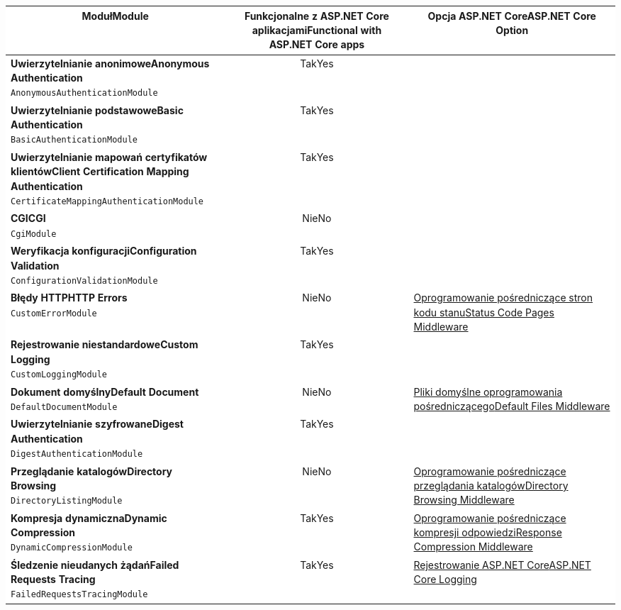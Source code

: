 | <span data-ttu-id="d2a87-108">Moduł</span><span class="sxs-lookup"><span data-stu-id="d2a87-108">Module</span></span> | <span data-ttu-id="d2a87-109">Funkcjonalne z ASP.NET Core aplikacjami</span><span class="sxs-lookup"><span data-stu-id="d2a87-109">Functional with ASP.NET Core apps</span></span> | <span data-ttu-id="d2a87-110">Opcja ASP.NET Core</span><span class="sxs-lookup"><span data-stu-id="d2a87-110">ASP.NET Core Option</span></span> |
| --- | :---: | --- |
| <span data-ttu-id="d2a87-111">**Uwierzytelnianie anonimowe**</span><span class="sxs-lookup"><span data-stu-id="d2a87-111">**Anonymous Authentication**</span></span><br>`AnonymousAuthenticationModule`                                  | <span data-ttu-id="d2a87-112">Tak</span><span class="sxs-lookup"><span data-stu-id="d2a87-112">Yes</span></span> | |
| <span data-ttu-id="d2a87-113">**Uwierzytelnianie podstawowe**</span><span class="sxs-lookup"><span data-stu-id="d2a87-113">**Basic Authentication**</span></span><br>`BasicAuthenticationModule`                                          | <span data-ttu-id="d2a87-114">Tak</span><span class="sxs-lookup"><span data-stu-id="d2a87-114">Yes</span></span> | |
| <span data-ttu-id="d2a87-115">**Uwierzytelnianie mapowań certyfikatów klientów**</span><span class="sxs-lookup"><span data-stu-id="d2a87-115">**Client Certification Mapping Authentication**</span></span><br>`CertificateMappingAuthenticationModule`      | <span data-ttu-id="d2a87-116">Tak</span><span class="sxs-lookup"><span data-stu-id="d2a87-116">Yes</span></span> | |
| <span data-ttu-id="d2a87-117">**CGI**</span><span class="sxs-lookup"><span data-stu-id="d2a87-117">**CGI**</span></span><br>`CgiModule`                                                                           | <span data-ttu-id="d2a87-118">Nie</span><span class="sxs-lookup"><span data-stu-id="d2a87-118">No</span></span>  | |
| <span data-ttu-id="d2a87-119">**Weryfikacja konfiguracji**</span><span class="sxs-lookup"><span data-stu-id="d2a87-119">**Configuration Validation**</span></span><br>`ConfigurationValidationModule`                                  | <span data-ttu-id="d2a87-120">Tak</span><span class="sxs-lookup"><span data-stu-id="d2a87-120">Yes</span></span> | |
| <span data-ttu-id="d2a87-121">**Błędy HTTP**</span><span class="sxs-lookup"><span data-stu-id="d2a87-121">**HTTP Errors**</span></span><br>`CustomErrorModule`                                                           | <span data-ttu-id="d2a87-122">Nie</span><span class="sxs-lookup"><span data-stu-id="d2a87-122">No</span></span>  | [<span data-ttu-id="d2a87-123">Oprogramowanie pośredniczące stron kodu stanu</span><span class="sxs-lookup"><span data-stu-id="d2a87-123">Status Code Pages Middleware</span></span>](xref:fundamentals/error-handling#usestatuscodepages) |
| <span data-ttu-id="d2a87-124">**Rejestrowanie niestandardowe**</span><span class="sxs-lookup"><span data-stu-id="d2a87-124">**Custom Logging**</span></span><br>`CustomLoggingModule`                                                      | <span data-ttu-id="d2a87-125">Tak</span><span class="sxs-lookup"><span data-stu-id="d2a87-125">Yes</span></span> | |
| <span data-ttu-id="d2a87-126">**Dokument domyślny**</span><span class="sxs-lookup"><span data-stu-id="d2a87-126">**Default Document**</span></span><br>`DefaultDocumentModule`                                                  | <span data-ttu-id="d2a87-127">Nie</span><span class="sxs-lookup"><span data-stu-id="d2a87-127">No</span></span>  | [<span data-ttu-id="d2a87-128">Pliki domyślne oprogramowania pośredniczącego</span><span class="sxs-lookup"><span data-stu-id="d2a87-128">Default Files Middleware</span></span>](xref:fundamentals/static-files#serve-a-default-document) |
| <span data-ttu-id="d2a87-129">**Uwierzytelnianie szyfrowane**</span><span class="sxs-lookup"><span data-stu-id="d2a87-129">**Digest Authentication**</span></span><br>`DigestAuthenticationModule`                                        | <span data-ttu-id="d2a87-130">Tak</span><span class="sxs-lookup"><span data-stu-id="d2a87-130">Yes</span></span> | |
| <span data-ttu-id="d2a87-131">**Przeglądanie katalogów**</span><span class="sxs-lookup"><span data-stu-id="d2a87-131">**Directory Browsing**</span></span><br>`DirectoryListingModule`                                               | <span data-ttu-id="d2a87-132">Nie</span><span class="sxs-lookup"><span data-stu-id="d2a87-132">No</span></span>  | [<span data-ttu-id="d2a87-133">Oprogramowanie pośredniczące przeglądania katalogów</span><span class="sxs-lookup"><span data-stu-id="d2a87-133">Directory Browsing Middleware</span></span>](xref:fundamentals/static-files#enable-directory-browsing) |
| <span data-ttu-id="d2a87-134">**Kompresja dynamiczna**</span><span class="sxs-lookup"><span data-stu-id="d2a87-134">**Dynamic Compression**</span></span><br>`DynamicCompressionModule`                                            | <span data-ttu-id="d2a87-135">Tak</span><span class="sxs-lookup"><span data-stu-id="d2a87-135">Yes</span></span> | [<span data-ttu-id="d2a87-136">Oprogramowanie pośredniczące kompresji odpowiedzi</span><span class="sxs-lookup"><span data-stu-id="d2a87-136">Response Compression Middleware</span></span>](xref:performance/response-compression) |
| <span data-ttu-id="d2a87-137">**Śledzenie nieudanych żądań**</span><span class="sxs-lookup"><span data-stu-id="d2a87-137">**Failed Requests Tracing**</span></span><br>`FailedRequestsTracingModule`                                     | <span data-ttu-id="d2a87-138">Tak</span><span class="sxs-lookup"><span data-stu-id="d2a87-138">Yes</span></span> | [<span data-ttu-id="d2a87-139">Rejestrowanie ASP.NET Core</span><span class="sxs-lookup"><span data-stu-id="d2a87-139">ASP.NET Core Logging</span></span>](xref:fundamentals/logging/index#tracesource-provider) |